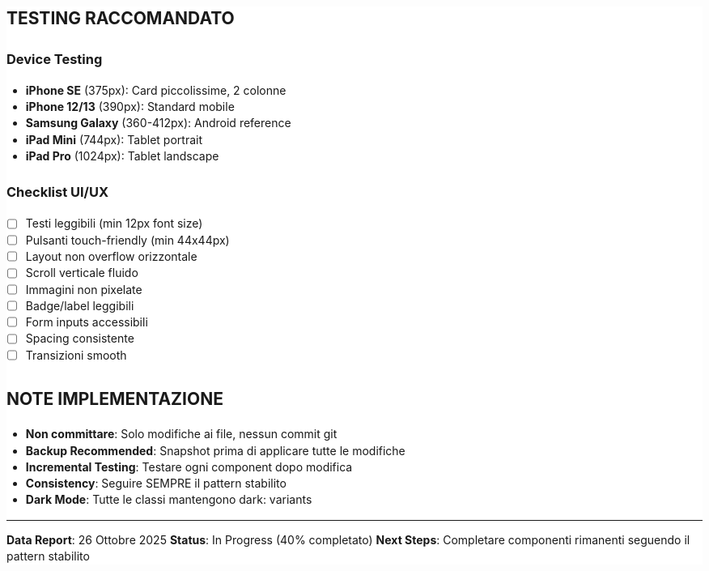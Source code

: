 ## TESTING RACCOMANDATO

### Device Testing
- **iPhone SE** (375px): Card piccolissime, 2 colonne
- **iPhone 12/13** (390px): Standard mobile
- **Samsung Galaxy** (360-412px): Android reference
- **iPad Mini** (744px): Tablet portrait
- **iPad Pro** (1024px): Tablet landscape

### Checklist UI/UX
- [ ] Testi leggibili (min 12px font size)
- [ ] Pulsanti touch-friendly (min 44x44px)
- [ ] Layout non overflow orizzontale
- [ ] Scroll verticale fluido
- [ ] Immagini non pixelate
- [ ] Badge/label leggibili
- [ ] Form inputs accessibili
- [ ] Spacing consistente
- [ ] Transizioni smooth

## NOTE IMPLEMENTAZIONE

- **Non committare**: Solo modifiche ai file, nessun commit git
- **Backup Recommended**: Snapshot prima di applicare tutte le modifiche
- **Incremental Testing**: Testare ogni component dopo modifica
- **Consistency**: Seguire SEMPRE il pattern stabilito
- **Dark Mode**: Tutte le classi mantengono dark: variants

---

**Data Report**: 26 Ottobre 2025
**Status**: In Progress (40% completato)
**Next Steps**: Completare componenti rimanenti seguendo il pattern stabilito
